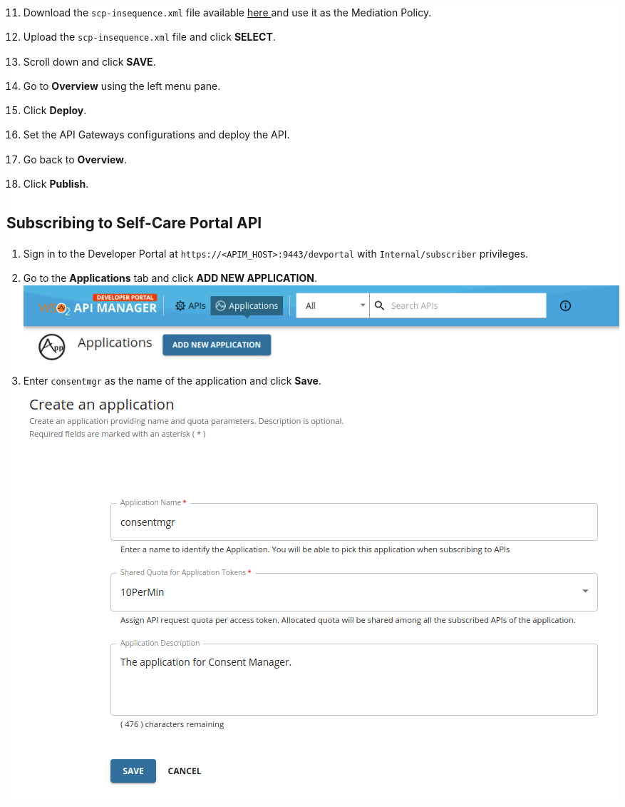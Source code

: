 11. Download the `scp-insequence.xml` file available <a href="../../assets/attachments/scp-insequence.xml" download> here </a> and use it as the Mediation Policy. 

11. Upload the `scp-insequence.xml` file and click **SELECT**.

12. Scroll down and click **SAVE**. 

13. Go to **Overview** using the left menu pane.
 
14. Click **Deploy**. 

15. Set the API Gateways configurations and deploy the API.

16. Go back to **Overview**.

17. Click **Publish**.

## Subscribing to Self-Care Portal API

1. Sign in to the Developer Portal at `https://<APIM_HOST>:9443/devportal` with `Internal/subscriber` privileges.

2. Go to the **Applications** tab and click **ADD NEW APPLICATION**. ![create_new_application](../assets/img/get-started/quick-start-guide/create-new-application.png)

3. Enter `consentmgr` as the name of the application and click **Save**.  ![consent_manager_application](../assets/img/learn/consent-manager/consent-application.png)
